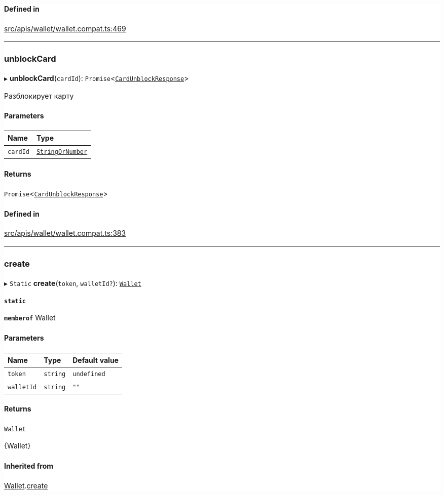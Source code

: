 #### Defined in

[src/apis/wallet/wallet.compat.ts:469](https://github.com/AlexXanderGrib/node-qiwi-sdk/blob/285ce1c/src/apis/wallet/wallet.compat.ts#L469)

___

### unblockCard

▸ **unblockCard**(`cardId`): `Promise`<[`CardUnblockResponse`](../modules/QIWI.md#cardunblockresponse)\>

Разблокирует карту

#### Parameters

| Name | Type |
| :------ | :------ |
| `cardId` | [`StringOrNumber`](../modules/QIWI.md#stringornumber) |

#### Returns

`Promise`<[`CardUnblockResponse`](../modules/QIWI.md#cardunblockresponse)\>

#### Defined in

[src/apis/wallet/wallet.compat.ts:383](https://github.com/AlexXanderGrib/node-qiwi-sdk/blob/285ce1c/src/apis/wallet/wallet.compat.ts#L383)

___

### create

▸ `Static` **create**(`token`, `walletId?`): [`Wallet`](QIWI.Wallet.md)

**`static`**

**`memberof`** Wallet

#### Parameters

| Name | Type | Default value |
| :------ | :------ | :------ |
| `token` | `string` | `undefined` |
| `walletId` | `string` | `""` |

#### Returns

[`Wallet`](QIWI.Wallet.md)

{Wallet}

#### Inherited from

[Wallet](QIWI.Wallet.md).[create](QIWI.Wallet.md#create)
